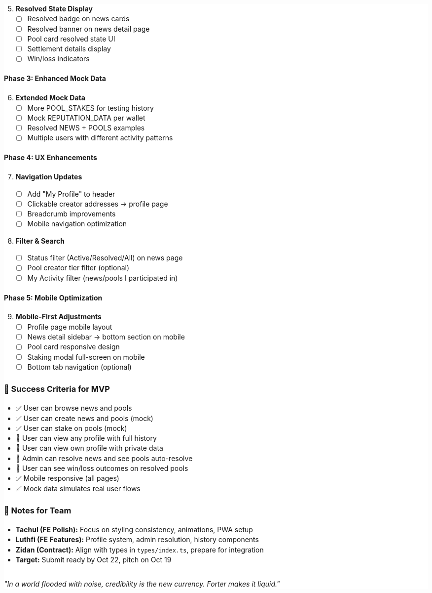 5. **Resolved State Display**
   - [ ] Resolved badge on news cards
   - [ ] Resolved banner on news detail page
   - [ ] Pool card resolved state UI
   - [ ] Settlement details display
   - [ ] Win/loss indicators

#### **Phase 3: Enhanced Mock Data**

6. **Extended Mock Data**
   - [ ] More POOL_STAKES for testing history
   - [ ] Mock REPUTATION_DATA per wallet
   - [ ] Resolved NEWS + POOLS examples
   - [ ] Multiple users with different activity patterns

#### **Phase 4: UX Enhancements**

7. **Navigation Updates**

   - [ ] Add "My Profile" to header
   - [ ] Clickable creator addresses → profile page
   - [ ] Breadcrumb improvements
   - [ ] Mobile navigation optimization

8. **Filter & Search**
   - [ ] Status filter (Active/Resolved/All) on news page
   - [ ] Pool creator tier filter (optional)
   - [ ] My Activity filter (news/pools I participated in)

#### **Phase 5: Mobile Optimization**

9. **Mobile-First Adjustments**
   - [ ] Profile page mobile layout
   - [ ] News detail sidebar → bottom section on mobile
   - [ ] Pool card responsive design
   - [ ] Staking modal full-screen on mobile
   - [ ] Bottom tab navigation (optional)

### 🎯 Success Criteria for MVP

- ✅ User can browse news and pools
- ✅ User can create news and pools (mock)
- ✅ User can stake on pools (mock)
- 🔨 User can view any profile with full history
- 🔨 User can view own profile with private data
- 🔨 Admin can resolve news and see pools auto-resolve
- 🔨 User can see win/loss outcomes on resolved pools
- ✅ Mobile responsive (all pages)
- ✅ Mock data simulates real user flows

### 📝 Notes for Team

- **Tachul (FE Polish):** Focus on styling consistency, animations, PWA setup
- **Luthfi (FE Features):** Profile system, admin resolution, history components
- **Zidan (Contract):** Align with types in `types/index.ts`, prepare for integration
- **Target:** Submit ready by Oct 22, pitch on Oct 19

---

_"In a world flooded with noise, credibility is the new currency. Forter makes it liquid."_
